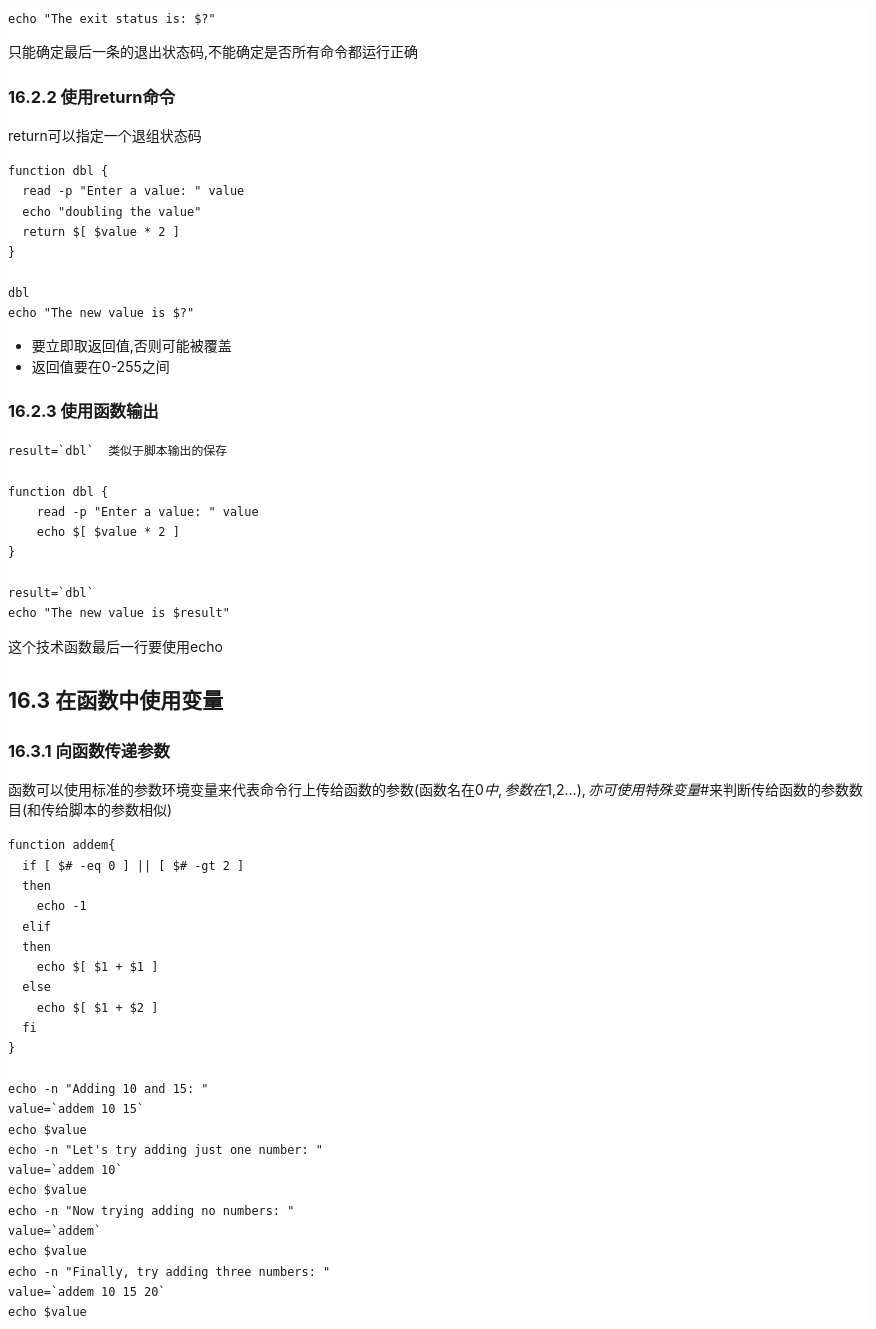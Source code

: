     echo "The exit status is: $?"
    
只能确定最后一条的退出状态码,不能确定是否所有命令都运行正确

### 16.2.2 使用return命令

return可以指定一个退组状态码

    function dbl {
      read -p "Enter a value: " value
      echo "doubling the value"
      return $[ $value * 2 ]
    }
    
    dbl
    echo "The new value is $?"
    
* 要立即取返回值,否则可能被覆盖
* 返回值要在0-255之间

### 16.2.3 使用函数输出

    result=`dbl`  类似于脚本输出的保存
    
    function dbl {
        read -p "Enter a value: " value
        echo $[ $value * 2 ]
    }
    
    result=`dbl`
    echo "The new value is $result"
    
这个技术函数最后一行要使用echo

## 16.3 在函数中使用变量

### 16.3.1 向函数传递参数

函数可以使用标准的参数环境变量来代表命令行上传给函数的参数(函数名在$0中,参数在$1,$2…),亦可使用特殊变量$#来判断传给函数的参数数目(和传给脚本的参数相似)

    function addem{
      if [ $# -eq 0 ] || [ $# -gt 2 ]
      then
        echo -1
      elif
      then
        echo $[ $1 + $1 ]
      else
        echo $[ $1 + $2 ]
      fi
    }
    
    echo -n "Adding 10 and 15: "
    value=`addem 10 15`
    echo $value
    echo -n "Let's try adding just one number: "
    value=`addem 10`
    echo $value
    echo -n "Now trying adding no numbers: "
    value=`addem`
    echo $value
    echo -n "Finally, try adding three numbers: "
    value=`addem 10 15 20`
    echo $value
    